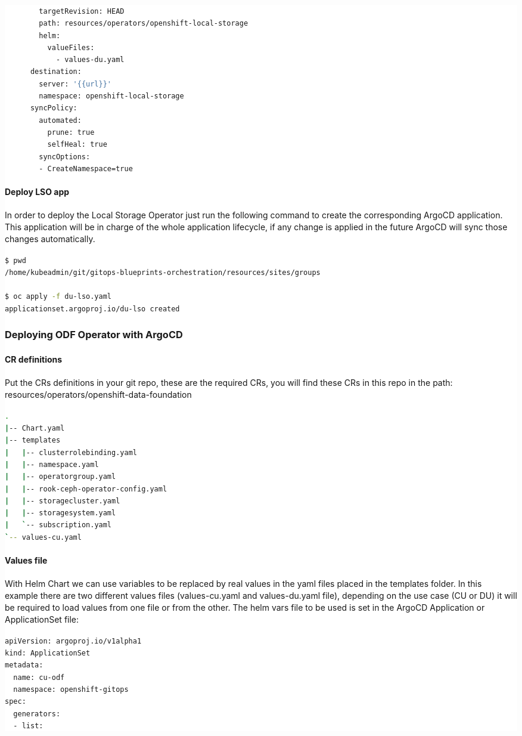 ```bash
        targetRevision: HEAD
        path: resources/operators/openshift-local-storage
        helm:
          valueFiles:
            - values-du.yaml
      destination:
        server: '{{url}}'
        namespace: openshift-local-storage
      syncPolicy:
        automated:
          prune: true
          selfHeal: true
        syncOptions:
        - CreateNamespace=true
```

#### Deploy LSO app

In order to deploy the Local Storage Operator just run the following command to create the corresponding ArgoCD application. This application will be in charge of the whole application lifecycle, if any change is applied in the future ArgoCD will sync those changes automatically.

```bash
$ pwd
/home/kubeadmin/git/gitops-blueprints-orchestration/resources/sites/groups

$ oc apply -f du-lso.yaml
applicationset.argoproj.io/du-lso created
```

### Deploying ODF Operator with ArgoCD


#### CR definitions
Put the CRs definitions in your git repo, these are the required CRs, you will find these CRs in this repo in the path: resources/operators/openshift-data-foundation

```bash
.
|-- Chart.yaml
|-- templates
|   |-- clusterrolebinding.yaml
|   |-- namespace.yaml
|   |-- operatorgroup.yaml
|   |-- rook-ceph-operator-config.yaml
|   |-- storagecluster.yaml
|   |-- storagesystem.yaml
|   `-- subscription.yaml
`-- values-cu.yaml
```

#### Values file
With Helm Chart we can use variables to be replaced by real values in the yaml files placed in the templates folder. In this example there are two different values files (values-cu.yaml and values-du.yaml file), depending on the use case (CU or DU) it will be required to load values from one file or from the other. The helm vars file to be used is set in the ArgoCD Application or ApplicationSet file:
```bash
apiVersion: argoproj.io/v1alpha1
kind: ApplicationSet
metadata:
  name: cu-odf
  namespace: openshift-gitops
spec:
  generators:
  - list:
```